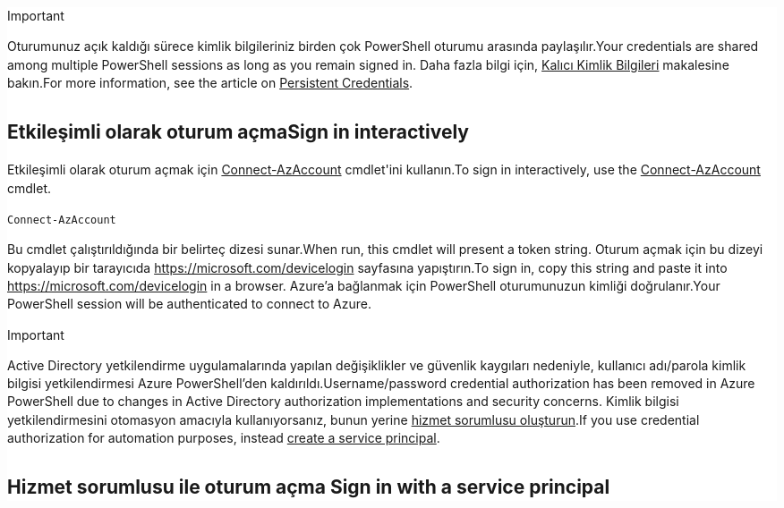 > [!IMPORTANT]
>
> <span data-ttu-id="1d296-112">Oturumunuz açık kaldığı sürece kimlik bilgileriniz birden çok PowerShell oturumu arasında paylaşılır.</span><span class="sxs-lookup"><span data-stu-id="1d296-112">Your credentials are shared among multiple PowerShell sessions as long as you remain signed in.</span></span>
> <span data-ttu-id="1d296-113">Daha fazla bilgi için, [Kalıcı Kimlik Bilgileri](context-persistence.md) makalesine bakın.</span><span class="sxs-lookup"><span data-stu-id="1d296-113">For more information, see the article on [Persistent Credentials](context-persistence.md).</span></span>

## <a name="sign-in-interactively"></a><span data-ttu-id="1d296-114">Etkileşimli olarak oturum açma</span><span class="sxs-lookup"><span data-stu-id="1d296-114">Sign in interactively</span></span>

<span data-ttu-id="1d296-115">Etkileşimli olarak oturum açmak için [Connect-AzAccount](/powershell/module/az.accounts/connect-azaccount) cmdlet'ini kullanın.</span><span class="sxs-lookup"><span data-stu-id="1d296-115">To sign in interactively, use the [Connect-AzAccount](/powershell/module/az.accounts/connect-azaccount) cmdlet.</span></span>

```azurepowershell-interactive
Connect-AzAccount
```

<span data-ttu-id="1d296-116">Bu cmdlet çalıştırıldığında bir belirteç dizesi sunar.</span><span class="sxs-lookup"><span data-stu-id="1d296-116">When run, this cmdlet will present a token string.</span></span> <span data-ttu-id="1d296-117">Oturum açmak için bu dizeyi kopyalayıp bir tarayıcıda https://microsoft.com/devicelogin sayfasına yapıştırın.</span><span class="sxs-lookup"><span data-stu-id="1d296-117">To sign in, copy this string and paste it into https://microsoft.com/devicelogin in a browser.</span></span> <span data-ttu-id="1d296-118">Azure’a bağlanmak için PowerShell oturumunuzun kimliği doğrulanır.</span><span class="sxs-lookup"><span data-stu-id="1d296-118">Your PowerShell session will be authenticated to connect to Azure.</span></span>

> [!IMPORTANT]
>
> <span data-ttu-id="1d296-119">Active Directory yetkilendirme uygulamalarında yapılan değişiklikler ve güvenlik kaygıları nedeniyle, kullanıcı adı/parola kimlik bilgisi yetkilendirmesi Azure PowerShell’den kaldırıldı.</span><span class="sxs-lookup"><span data-stu-id="1d296-119">Username/password credential authorization has been removed in Azure PowerShell due to changes in Active Directory authorization implementations and security concerns.</span></span>
> <span data-ttu-id="1d296-120">Kimlik bilgisi yetkilendirmesini otomasyon amacıyla kullanıyorsanız, bunun yerine [hizmet sorumlusu oluşturun](create-azure-service-principal-azureps.md).</span><span class="sxs-lookup"><span data-stu-id="1d296-120">If you use credential authorization for automation purposes, instead [create a service principal](create-azure-service-principal-azureps.md).</span></span>

## <a name="sign-in-with-a-service-principal"></a><span data-ttu-id="1d296-121">Hizmet sorumlusu ile oturum açma <a name="sp-signin"/></span><span class="sxs-lookup"><span data-stu-id="1d296-121">Sign in with a service principal <a name="sp-signin"/></span></span>

